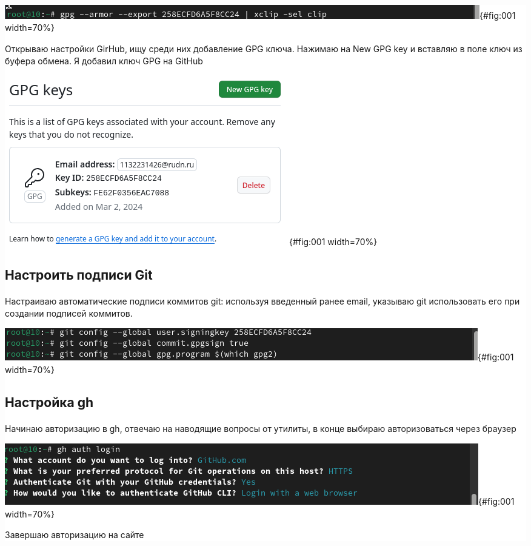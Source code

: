 
![Рис 11](image/12.png){#fig:001 width=70%}

Открываю настройки GirHub, ищу среди них добавление GPG ключа.
Нажимаю на  New GPG key и вставляю в поле ключ из буфера обмена.
Я добавил ключ GPG на GitHub

![Рис 12](image/13.png){#fig:001 width=70%}

## Настроить подписи Git

Настраиваю автоматические подписи коммитов  git: используя введенный ранее email, указываю git использовать его при создании подписей коммитов.

![Рис 13](image/14.png){#fig:001 width=70%}

## Настройка gh


Начинаю авторизацию в gh, отвечаю на наводящие вопросы от утилиты, в конце выбираю авторизоваться через браузер

![Рис 14](image/15.png){#fig:001 width=70%}

Завершаю авторизацию на сайте 
